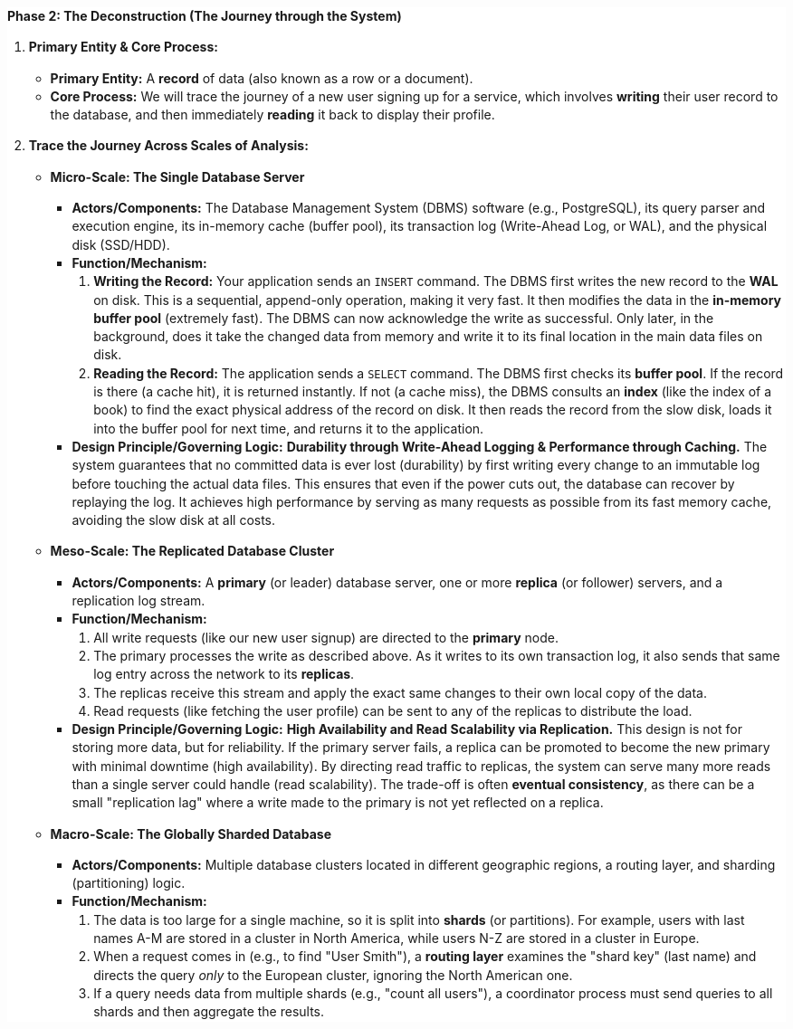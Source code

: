 **Phase 2: The Deconstruction (The Journey through the System)**

1.  **Primary Entity & Core Process:**
    *   **Primary Entity:** A **record** of data (also known as a row or a document).
    *   **Core Process:** We will trace the journey of a new user signing up for a service, which involves **writing** their user record to the database, and then immediately **reading** it back to display their profile.

2.  **Trace the Journey Across Scales of Analysis:**

    *   **Micro-Scale: The Single Database Server**
        *   **Actors/Components:** The Database Management System (DBMS) software (e.g., PostgreSQL), its query parser and execution engine, its in-memory cache (buffer pool), its transaction log (Write-Ahead Log, or WAL), and the physical disk (SSD/HDD).
        *   **Function/Mechanism:**
            1.  **Writing the Record:** Your application sends an `INSERT` command. The DBMS first writes the new record to the **WAL** on disk. This is a sequential, append-only operation, making it very fast. It then modifies the data in the **in-memory buffer pool** (extremely fast). The DBMS can now acknowledge the write as successful. Only later, in the background, does it take the changed data from memory and write it to its final location in the main data files on disk.
            2.  **Reading the Record:** The application sends a `SELECT` command. The DBMS first checks its **buffer pool**. If the record is there (a cache hit), it is returned instantly. If not (a cache miss), the DBMS consults an **index** (like the index of a book) to find the exact physical address of the record on disk. It then reads the record from the slow disk, loads it into the buffer pool for next time, and returns it to the application.
        *   **Design Principle/Governing Logic:** **Durability through Write-Ahead Logging & Performance through Caching.** The system guarantees that no committed data is ever lost (durability) by first writing every change to an immutable log before touching the actual data files. This ensures that even if the power cuts out, the database can recover by replaying the log. It achieves high performance by serving as many requests as possible from its fast memory cache, avoiding the slow disk at all costs.

    *   **Meso-Scale: The Replicated Database Cluster**
        *   **Actors/Components:** A **primary** (or leader) database server, one or more **replica** (or follower) servers, and a replication log stream.
        *   **Function/Mechanism:**
            1.  All write requests (like our new user signup) are directed to the **primary** node.
            2.  The primary processes the write as described above. As it writes to its own transaction log, it also sends that same log entry across the network to its **replicas**.
            3.  The replicas receive this stream and apply the exact same changes to their own local copy of the data.
            4.  Read requests (like fetching the user profile) can be sent to any of the replicas to distribute the load.
        *   **Design Principle/Governing Logic:** **High Availability and Read Scalability via Replication.** This design is not for storing more data, but for reliability. If the primary server fails, a replica can be promoted to become the new primary with minimal downtime (high availability). By directing read traffic to replicas, the system can serve many more reads than a single server could handle (read scalability). The trade-off is often **eventual consistency**, as there can be a small "replication lag" where a write made to the primary is not yet reflected on a replica.

    *   **Macro-Scale: The Globally Sharded Database**
        *   **Actors/Components:** Multiple database clusters located in different geographic regions, a routing layer, and sharding (partitioning) logic.
        *   **Function/Mechanism:**
            1.  The data is too large for a single machine, so it is split into **shards** (or partitions). For example, users with last names A-M are stored in a cluster in North America, while users N-Z are stored in a cluster in Europe.
            2.  When a request comes in (e.g., to find "User Smith"), a **routing layer** examines the "shard key" (last name) and directs the query *only* to the European cluster, ignoring the North American one.
            3.  If a query needs data from multiple shards (e.g., "count all users"), a coordinator process must send queries to all shards and then aggregate the results.